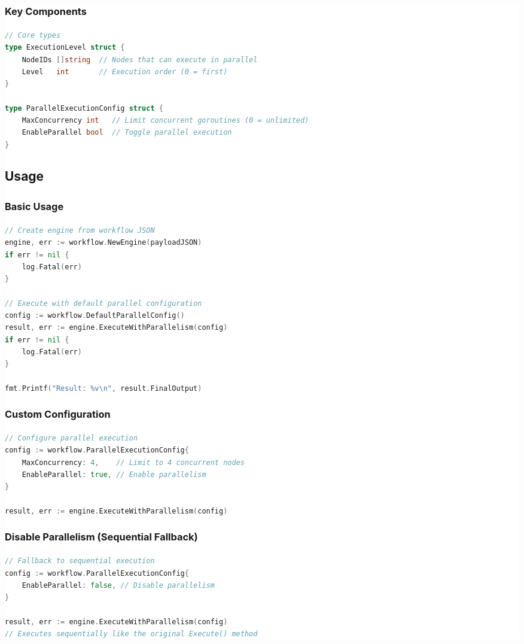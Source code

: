 ### Key Components

```go
// Core types
type ExecutionLevel struct {
    NodeIDs []string  // Nodes that can execute in parallel
    Level   int       // Execution order (0 = first)
}

type ParallelExecutionConfig struct {
    MaxConcurrency int   // Limit concurrent goroutines (0 = unlimited)
    EnableParallel bool  // Toggle parallel execution
}
```

## Usage

### Basic Usage

```go
// Create engine from workflow JSON
engine, err := workflow.NewEngine(payloadJSON)
if err != nil {
    log.Fatal(err)
}

// Execute with default parallel configuration
config := workflow.DefaultParallelConfig()
result, err := engine.ExecuteWithParallelism(config)
if err != nil {
    log.Fatal(err)
}

fmt.Printf("Result: %v\n", result.FinalOutput)
```

### Custom Configuration

```go
// Configure parallel execution
config := workflow.ParallelExecutionConfig{
    MaxConcurrency: 4,    // Limit to 4 concurrent nodes
    EnableParallel: true, // Enable parallelism
}

result, err := engine.ExecuteWithParallelism(config)
```

### Disable Parallelism (Sequential Fallback)

```go
// Fallback to sequential execution
config := workflow.ParallelExecutionConfig{
    EnableParallel: false, // Disable parallelism
}

result, err := engine.ExecuteWithParallelism(config)
// Executes sequentially like the original Execute() method
```
